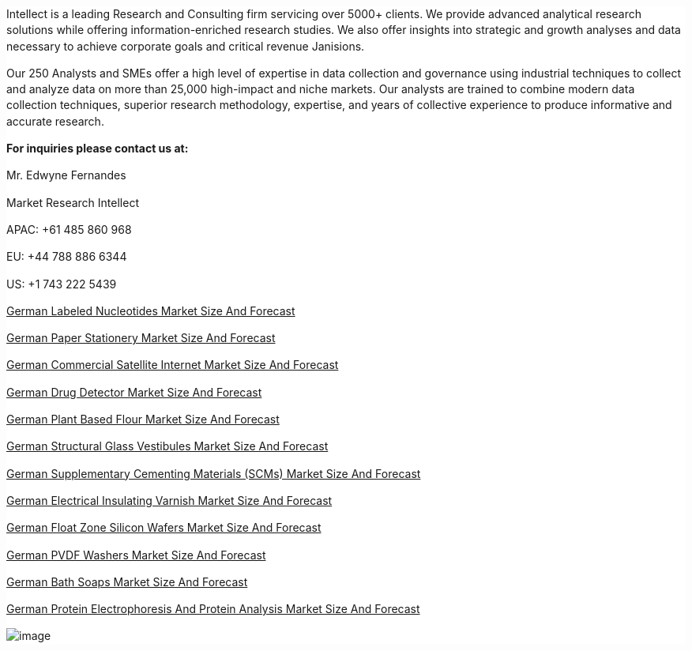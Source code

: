 Intellect is a leading Research and Consulting firm servicing over 5000+ clients. We provide advanced analytical research solutions while offering information-enriched research studies.&nbsp;</span>We also offer insights into strategic and growth analyses and data necessary to achieve corporate goals and critical revenue Janisions.</p><p><span class="">Our 250 Analysts and SMEs offer a high level of expertise in data collection and governance using industrial techniques to collect and analyze data on more than 25,000 high-impact and niche markets. Our analysts are trained to combine modern data collection techniques, superior research methodology, expertise, and years of collective experience to produce informative and accurate research.</span></p><p><strong>For inquiries please contact us at:</strong></p><p>Mr. Edwyne Fernandes</p><p>Market Research Intellect</p><p>APAC: +61 485 860 968</p><p>EU: +44 788 886 6344</p><p>US: +1 743 222 5439</p><p><a href="https://github.com/Gabbarshing/ClickSavvy/blob/main/Labeled-Nucleotides-Market/China-Labeled-Nucleotides-Market.md">German Labeled Nucleotides Market Size And Forecast</a></p><p><a href="https://github.com/Gabbarshing/ClickSavvy/blob/main/Paper-Stationery-Market/China-Paper-Stationery-Market.md">German Paper Stationery Market Size And Forecast</a></p><p><a href="https://github.com/Gabbarshing/ClickSavvy/blob/main/Commercial-Satellite-Internet-Market/China-Commercial-Satellite-Internet-Market.md">German Commercial Satellite Internet Market Size And Forecast</a></p><p><a href="https://github.com/Gabbarshing/ClickSavvy/blob/main/Drug-Detector-Market/China-Drug-Detector-Market.md">German Drug Detector Market Size And Forecast</a></p><p><a href="https://github.com/Gabbarshing/ClickSavvy/blob/main/Plant-Based-Flour-Market/China-Plant-Based-Flour-Market.md">German Plant Based Flour Market Size And Forecast</a></p><p><a href="https://github.com/Gabbarshing/ClickSavvy/blob/main/Structural-Glass-Vestibules-Market/China-Structural-Glass-Vestibules-Market.md">German Structural Glass Vestibules Market Size And Forecast</a></p><p><a href="https://github.com/Gabbarshing/ClickSavvy/blob/main/Supplementary-Cementing-Materials-(SCMs)-Market/China-Supplementary-Cementing-Materials-(SCMs)-Market.md">German Supplementary Cementing Materials (SCMs) Market Size And Forecast</a></p><p><a href="https://github.com/Gabbarshing/ClickSavvy/blob/main/Electrical-Insulating-Varnish-Market/China-Electrical-Insulating-Varnish-Market.md">German Electrical Insulating Varnish Market Size And Forecast</a></p><p><a href="https://github.com/Gabbarshing/ClickSavvy/blob/main/Float-Zone-Silicon-Wafers-Market/China-Float-Zone-Silicon-Wafers-Market.md">German Float Zone Silicon Wafers Market Size And Forecast</a></p><p><a href="https://github.com/Gabbarshing/ClickSavvy/blob/main/PVDF-Washers-Market/China-PVDF-Washers-Market.md">German PVDF Washers Market Size And Forecast</a></p><p><a href="https://github.com/Gabbarshing/ClickSavvy/blob/main/Bath-Soaps-Market/China-Bath-Soaps-Market.md">German Bath Soaps Market Size And Forecast</a></p><p><a href="https://github.com/Gabbarshing/ClickSavvy/blob/main/Protein-Electrophoresis-And-Protein-Analysis-Market/China-Protein-Electrophoresis-And-Protein-Analysis-Market.md">German Protein Electrophoresis And Protein Analysis Market Size And Forecast</a></p>
![image](https://github.com/user-attachments/assets/513a536a-55bf-4865-b206-e8cda94b4050)
